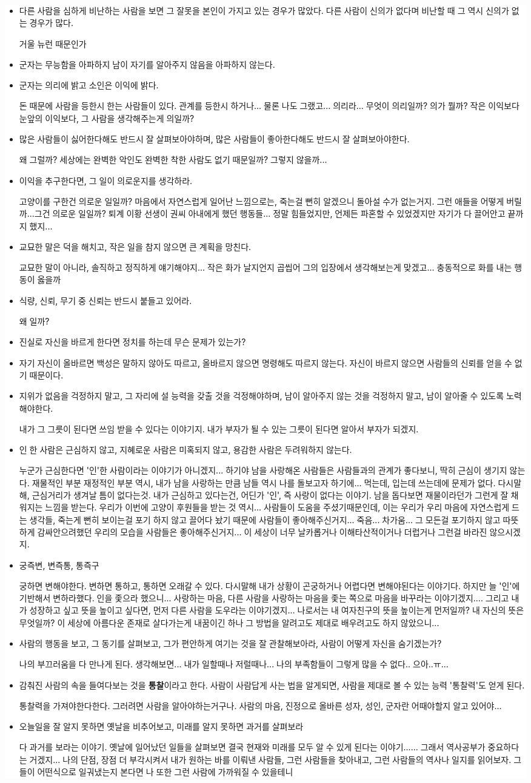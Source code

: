 - 다른 사람을 심하게 비난하는 사람을 보면 그 잘못을 본인이 가지고 있는 경우가 많았다. 다른 사람이 신의가 없다며 비난할 때 그 역시 신의가 없는 경우가 많다.

    거울 뉴런 때문인가

- 군자는 무능함을 아파하지 남이 자기를 알아주지 않음을 아파하지 않는다.
- 군자는 의리에 밝고 소인은 이익에 밝다.

    돈 때문에 사람을 등한시 한는 사람들이 있다. 관계를 등한시 하거나... 물론 나도 그랬고... 의리라... 무엇이 의리일까? 의가 뭘까? 작은 이익보다 눈앞의 이익보다, 그 사람을 생각해주는게 의일까? 
- 많은 사람들이 싫어한다해도 반드시 잘 살펴보아야하며, 많은 사람들이 좋아한다해도 반드시 잘 살펴보아야한다. 

    왜 그럴까? 세상에는 완벽한 악인도 완벽한 착한 사람도 없기 때문일까? 그렇지 않을까...

- 이익을 추구한다면, 그 일이 의로운지를 생각하라.

    고양이를 구한건 의로운 일일까? 마음에서 자연스럽게 일어난 느낌으로는, 죽는걸 뻔히 알겠으니 돌아설 수가 없는거지. 그런 애들을 어떻게 버릴까...그건 의로운 일일까? 퇴계 이황 선생이 권씨 아내에게 했던 행동들... 정말 힘들었지만, 언제든 파혼할 수 있었겠지만 자기가 다 끌어안고 끝까지 했지... 

- 교묘한 말은 덕을 해치고, 작은 일을 참지 않으면 큰 계획을 망친다.

    교묘한 말이 아니라, 솔직하고 정직하게 얘기해야지... 작은 화가 날지언지 곱씹어 그의 입장에서 생각해보는게 맞겠고... 충동적으로 화를 내는 행동이 옳을까

- 식량, 신뢰, 무기 중 신뢰는 반드시 붙들고 있어라.

    왜 일까?

- 진실로 자신을 바르게 한다면 정치를 하는데 무슨 문제가 있는가?
- 자기 자신이 올바르면 백성은 말하지 않아도 따르고, 올바르지 않으면 명령해도 따르지 않는다. 자신이 바르지 않으면 사람들의 신뢰를 얻을 수 없기 때문이다.

- 지위가 없음을 걱정하지 말고, 그 자리에 설 능력을 갖출 것을 걱정해야하며, 남이 알아주지 않는 것을 걱정하지 말고, 남이 알아줄 수 있도록 노력해야한다.

    내가 그 그릇이 된다면 쓰임 받을 수 있다는 이야기지. 내가 부자가 될 수 있는 그릇이 된다면 알아서 부자가 되겠지.

- 인 한 사람은 근심하지 않고, 지혜로운 사람은 미혹되지 않고, 용감한 사람은 두려워하지 않는다.

    누군가 근심한다면 '인'한 사람이라는 이야기가 아니겠지... 하기야 남을 사랑해온 사람들은 사람들과의 관계가 좋다보니, 딱히 근심이 생기지 않는다. 재물적인 부분 재정적인 부분 역시, 내가 남을 사랑하는 만큼 남들 역시 나를 돌보고자 하기에... 먹는데, 입는데 쓰는데에 문제가 없다. 다시말해, 근심거리가 생겨날 틈이 없다는것.
    내가 근심하고 있다는건, 어딘가 '인', 즉 사랑이 없다는 이야기.
    남을 돕다보면 재물이라던가 그런게 잘 채워지는 느낌을 받는다. 우리가 이번에 고양이 후원들을 받는 것 역시... 사람들이 도움을 주셨기때문인데, 이는 우리가 우리 마음에 자연스럽게 드는 생각들, 죽는게 뻔히 보이는걸 포기 하지 않고 끌어다 놨기 때문에 사람들이 좋아해주신거지... 죽음... 차가움... 그 모든걸 포기하지 않고 따뜻하게 감싸안으려했던 우리의 모습을 사람들은 좋아해주신거지... 이 세상이 너무 날카롭거나 이해타산적이거나 더럽거나 그런걸 바라진 않으시겠지.

- 궁즉변, 변즉통, 통즉구

    궁하면 변해야한다. 변하면 통하고, 통하면 오래갈 수 있다. 다시말해 내가 상황이 곤궁하거나 어렵다면 변해야된다는 이야기다. 하지만 늘 '인'에 기반해서 변하라했다. 인을 좇으라 했으니... 사랑하는 마음, 다른 사람을 사랑하는 마음을 좇는 쪽으로 마음을 바꾸라는 이야기겠지....
    그리고 내가 성장하고 싶고 뜻을 높이고 싶다면, 먼저 다른 사람을 도우라는 이야기겠지... 나로서는 내 여자친구의 뜻을 높이는게 먼저일까? 내 자신의 뜻은 무엇일까? 이 세상에 아름다운 존재로 살다가는게 내꿈이긴 하나 그 방법을 알려고도 제대로 배우려고도 하지 않았으니...

- 사람의 행동을 보고, 그 동기를 살펴보고, 그가 편안하게 여기는 것을 잘 관찰해보아라, 사람이 어떻게 자신을 숨기겠는가?

    나의 부끄러움을 다 만나게 된다. 생각해보면... 내가 일할때나 저럴때나... 나의 부족함들이 그렇게 많을 수 없다.. 으아..ㅠ...

- 감춰진 사람의 속을 들여다보는 것을 **통찰**이라고 한다. 사람이 사람답게 사는 법을 알게되면, 사람을 제대로 볼 수 있는 능력 '통찰력'도 얻게 된다.

    통찰력을 가져야한다한다. 그러려면 사람을 알아야하는거구나. 사람의 마음, 진정으로 올바른 성자, 성인, 군자란 어때야할지 알고 있어야... 

- 오늘일을 잘 알지 못하면 옛날을 비추어보고, 미래를 알지 못하면 과거를 살펴보라

    다 과거를 보라는 이야기. 옛날에 일어났던 일들을 살펴보면 결국 현재와 미래를 모두 알 수 있게 된다는 이야기...... 그래서 역사공부가 중요하다는 거겠지... 나의 단점, 장점 더 부각시켜서 내가 원하는 바를 이뤄낸 사람들, 그런 사람들을 찾아내고, 그런 사람들의 역사나 일지를 읽어보자. 그들이 어떤식으로 일궈냈는지 본다면 나 또한 그런 사람에 가까워질 수 있을테니
